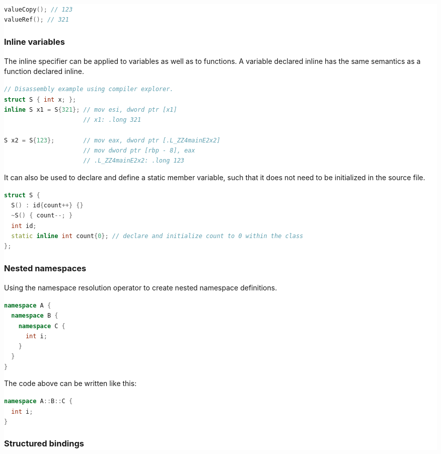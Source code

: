 ```c++
valueCopy(); // 123
valueRef(); // 321
```

### Inline variables

The inline specifier can be applied to variables as well as to functions. A variable declared inline has the same semantics as a function declared inline.

```c++
// Disassembly example using compiler explorer.
struct S { int x; };
inline S x1 = S{321}; // mov esi, dword ptr [x1]
                      // x1: .long 321

S x2 = S{123};        // mov eax, dword ptr [.L_ZZ4mainE2x2]
                      // mov dword ptr [rbp - 8], eax
                      // .L_ZZ4mainE2x2: .long 123
```

It can also be used to declare and define a static member variable, such that it does not need to be initialized in the source file.

```c++
struct S {
  S() : id{count++} {}
  ~S() { count--; }
  int id;
  static inline int count{0}; // declare and initialize count to 0 within the class
};
```

### Nested namespaces

Using the namespace resolution operator to create nested namespace definitions.

```c++
namespace A {
  namespace B {
    namespace C {
      int i;
    }
  }
}
```

The code above can be written like this:

```c++
namespace A::B::C {
  int i;
}
```

### Structured bindings
